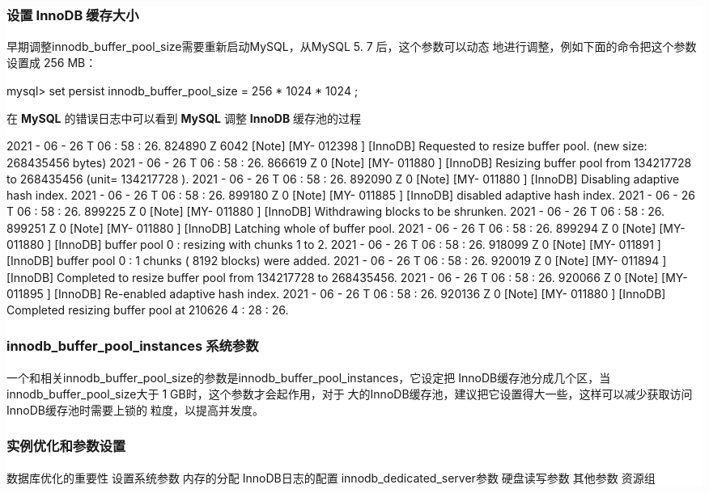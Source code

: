 
### 设置 InnoDB 缓存大小

早期调整innodb_buffer_pool_size需要重新启动MySQL，从MySQL 5. 7 后，这个参数可以动态
地进行调整，例如下面的命令把这个参数设置成 256 MB：

mysql> set persist innodb_buffer_pool_size = 256 * 1024 * 1024 ;


在 **MySQL** 的错误日志中可以看到 **MySQL** 调整 **InnoDB** 缓存池的过程

2021 - 06 - 26 T 06 : 58 : 26. 824890 Z 6042 [Note] [MY- 012398 ] [InnoDB] Requested to resize buffer pool. (new size: 268435456 bytes)
2021 - 06 - 26 T 06 : 58 : 26. 866619 Z 0 [Note] [MY- 011880 ] [InnoDB] Resizing buffer pool from 134217728 to 268435456 (unit= 134217728 ).
2021 - 06 - 26 T 06 : 58 : 26. 892090 Z 0 [Note] [MY- 011880 ] [InnoDB] Disabling adaptive hash index.
2021 - 06 - 26 T 06 : 58 : 26. 899180 Z 0 [Note] [MY- 011885 ] [InnoDB] disabled adaptive hash index.
2021 - 06 - 26 T 06 : 58 : 26. 899225 Z 0 [Note] [MY- 011880 ] [InnoDB] Withdrawing blocks to be shrunken.
2021 - 06 - 26 T 06 : 58 : 26. 899251 Z 0 [Note] [MY- 011880 ] [InnoDB] Latching whole of buffer pool.
2021 - 06 - 26 T 06 : 58 : 26. 899294 Z 0 [Note] [MY- 011880 ] [InnoDB] buffer pool 0 : resizing with chunks 1 to 2.
2021 - 06 - 26 T 06 : 58 : 26. 918099 Z 0 [Note] [MY- 011891 ] [InnoDB] buffer pool 0 : 1 chunks ( 8192 blocks) were added.
2021 - 06 - 26 T 06 : 58 : 26. 920019 Z 0 [Note] [MY- 011894 ] [InnoDB] Completed to resize buffer pool from 134217728 to 268435456.
2021 - 06 - 26 T 06 : 58 : 26. 920066 Z 0 [Note] [MY- 011895 ] [InnoDB] Re-enabled adaptive hash index.
2021 - 06 - 26 T 06 : 58 : 26. 920136 Z 0 [Note] [MY- 011880 ] [InnoDB] Completed resizing buffer pool at 210626 4 : 28 : 26.


### innodb_buffer_pool_instances 系统参数

一个和相关innodb_buffer_pool_size的参数是innodb_buffer_pool_instances，它设定把
InnoDB缓存池分成几个区，当innodb_buffer_pool_size大于 1 GB时，这个参数才会起作用，对于
大的InnoDB缓存池，建议把它设置得大一些，这样可以减少获取访问InnoDB缓存池时需要上锁的
粒度，以提高并发度。


### 实例优化和参数设置

数据库优化的重要性
设置系统参数
内存的分配
InnoDB日志的配置
innodb_dedicated_server参数
硬盘读写参数
其他参数
资源组

